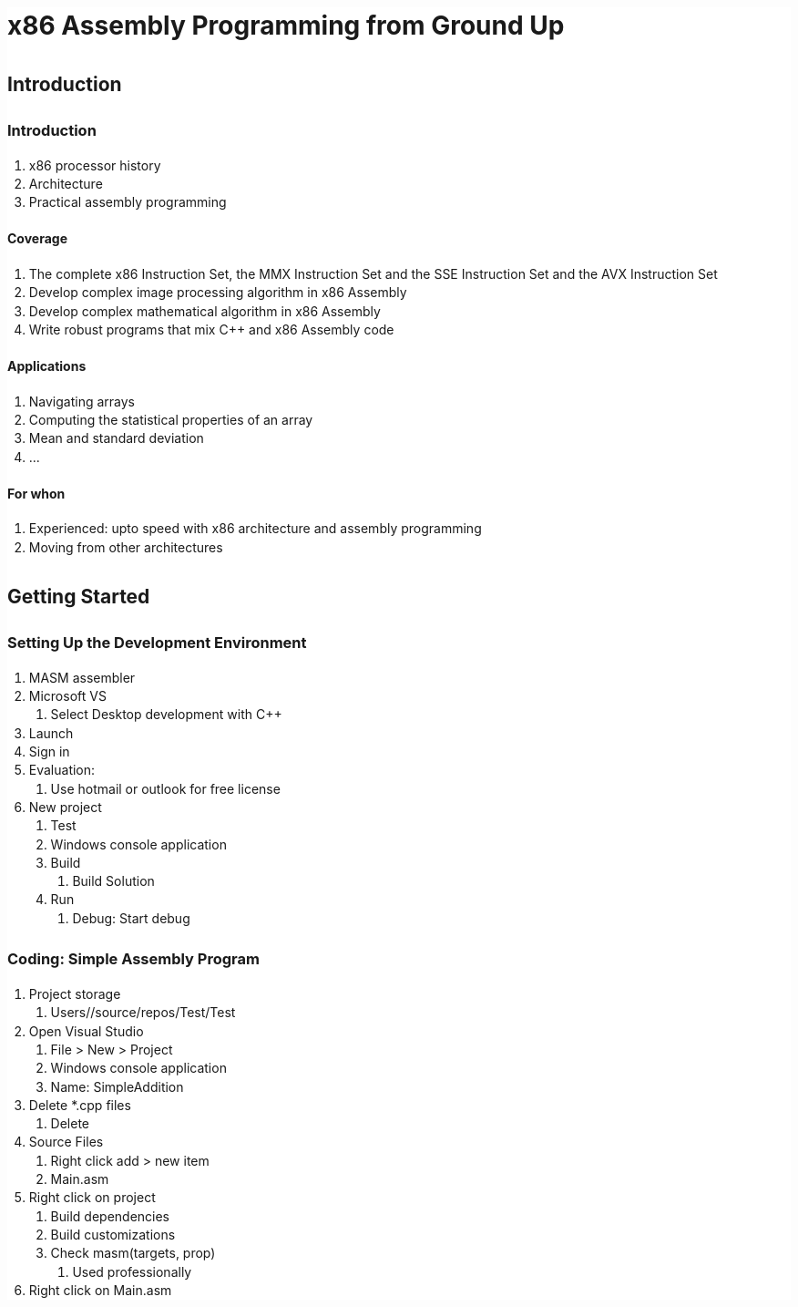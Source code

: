 # x86 Assembly Programming from Ground Up #
## Introduction ##
### Introduction ###
1. x86 processor history
2. Architecture
3. Practical assembly programming

#### Coverage ####
1. The complete x86 Instruction Set, the MMX Instruction Set and the SSE Instruction Set and the AVX Instruction Set
2. Develop complex image processing algorithm in x86 Assembly
3. Develop complex mathematical algorithm in x86 Assembly
4. Write robust programs that mix C++ and x86 Assembly code

#### Applications ####
1. Navigating arrays
2. Computing the statistical properties of an array
3. Mean and standard deviation
4. ...

#### For whon ####
1. Experienced: upto speed with x86 architecture and assembly programming
2. Moving from other architectures

## Getting Started ##
### Setting Up the Development Environment ###
1. MASM assembler
2. Microsoft VS
	1. Select Desktop development with C++
3. Launch
4. Sign in
5. Evaluation:
	1. Use hotmail or outlook for free license
6. New project
	1. Test
	2. Windows console application
	3. Build
		1. Build Solution
	4. Run
		1. Debug: Start debug

### Coding: Simple Assembly Program ###
1. Project storage
	1. Users/<name>/source/repos/Test/Test
2. Open Visual Studio
	1. File > New > Project
	2. Windows console application
	3. Name: SimpleAddition
3. Delete *.cpp files
	1. Delete
4. Source Files
	1. Right click add > new item
	2. Main.asm
5. Right click on project
	1. Build dependencies
	2. Build customizations
	3. Check masm(targets, prop)
		1. Used professionally
6. Right click on Main.asm